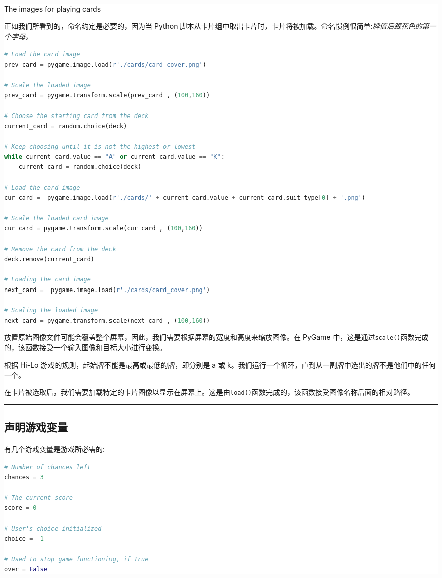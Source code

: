 The images for playing cards

正如我们所看到的，命名约定是必要的，因为当 Python 脚本从卡片组中取出卡片时，卡片将被加载。命名惯例很简单:*牌值后跟花色的第一个字母。*

```py
# Load the card image
prev_card = pygame.image.load(r'./cards/card_cover.png')

# Scale the loaded image 
prev_card = pygame.transform.scale(prev_card , (100,160))

# Choose the starting card from the deck
current_card = random.choice(deck)

# Keep choosing until it is not the highest or lowest
while current_card.value == "A" or current_card.value == "K":
	current_card = random.choice(deck)

# Load the card image	
cur_card =  pygame.image.load(r'./cards/' + current_card.value + current_card.suit_type[0] + '.png')

# Scale the loaded card image
cur_card = pygame.transform.scale(cur_card , (100,160))

# Remove the card from the deck
deck.remove(current_card)

# Loading the card image
next_card =  pygame.image.load(r'./cards/card_cover.png')

# Scaling the loaded image
next_card = pygame.transform.scale(next_card , (100,160))

```

放置原始图像文件可能会覆盖整个屏幕，因此，我们需要根据屏幕的宽度和高度来缩放图像。在 PyGame 中，这是通过`scale()`函数完成的，该函数接受一个输入图像和目标大小进行变换。

根据 Hi-Lo 游戏的规则，起始牌不能是最高或最低的牌，即分别是 a 或 k。我们运行一个循环，直到从一副牌中选出的牌不是他们中的任何一个。

在卡片被选取后，我们需要加载特定的卡片图像以显示在屏幕上。这是由`load()`函数完成的，该函数接受图像名称后面的相对路径。

* * *

## 声明游戏变量

有几个游戏变量是游戏所必需的:

```py
# Number of chances left
chances = 3

# The current score
score = 0

# User's choice initialized
choice = -1

# Used to stop game functioning, if True
over = False

```
